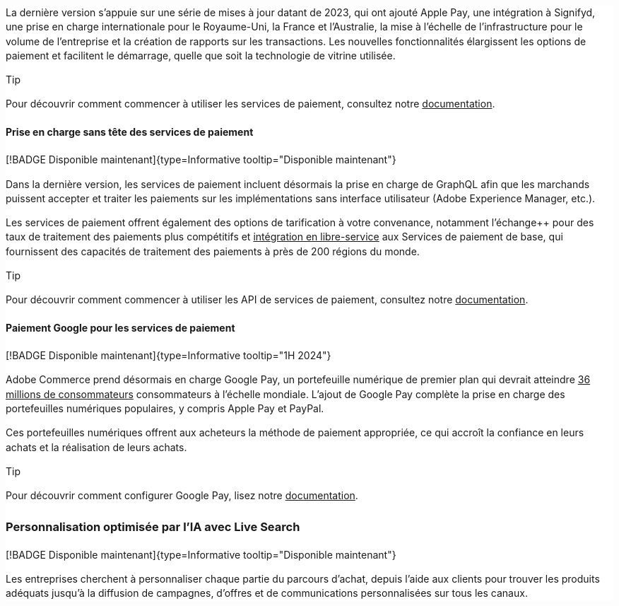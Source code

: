 La dernière version s’appuie sur une série de mises à jour datant de 2023, qui ont ajouté Apple Pay, une intégration à Signifyd, une prise en charge internationale pour le Royaume-Uni, la France et l’Australie, la mise à l’échelle de l’infrastructure pour le volume de l’entreprise et la création de rapports sur les transactions. Les nouvelles fonctionnalités élargissent les options de paiement et facilitent le démarrage, quelle que soit la technologie de vitrine utilisée.

>[!TIP]
>
>Pour découvrir comment commencer à utiliser les services de paiement, consultez notre [documentation](https://experienceleague.adobe.com/en/docs/commerce-merchant-services/payment-services/guide-overview).

#### Prise en charge sans tête des services de paiement

[!BADGE Disponible maintenant]{type=Informative tooltip="Disponible maintenant"}

Dans la dernière version, les services de paiement incluent désormais la prise en charge de GraphQL afin que les marchands puissent accepter et traiter les paiements sur les implémentations sans interface utilisateur (Adobe Experience Manager, etc.).

Les services de paiement offrent également des options de tarification à votre convenance, notamment l’échange++ pour des taux de traitement des paiements plus compétitifs et [intégration en libre-service](https://experienceleague.adobe.com/en/docs/commerce-merchant-services/payment-services/get-started/production) aux Services de paiement de base, qui fournissent des capacités de traitement des paiements à près de 200 régions du monde.

>[!TIP]
>
>Pour découvrir comment commencer à utiliser les API de services de paiement, consultez notre [documentation](https://developer.adobe.com/commerce/webapi/graphql/payment-services/).

#### Paiement Google pour les services de paiement

[!BADGE Disponible maintenant]{type=Informative tooltip="1H 2024"}

Adobe Commerce prend désormais en charge Google Pay, un portefeuille numérique de premier plan qui devrait atteindre [36 millions de consommateurs](https://forecasts-na1.emarketer.com/591373e4aeb8830e3829e400/5efc402eac4d4d07841472f9?_gl=1*qmtm8x*_ga*OTEwMjg4NjExLjE3MDY2MzQ2MTk.*_ga_XXYLHB9SXG*MTcwNjk3NjkzNS44LjAuMTcwNjk3NjkzNS42MC4LjA.*_gcl_au*MTkwNzgzOTY5OS4xNzA2NjM0NjE5LjQ3MzE4MjY5LjE3MDY3MTcyMjUuMTcwNjcxNzIyNQ.) consommateurs à l’échelle mondiale. L’ajout de Google Pay complète la prise en charge des portefeuilles numériques populaires, y compris Apple Pay et PayPal.

Ces portefeuilles numériques offrent aux acheteurs la méthode de paiement appropriée, ce qui accroît la confiance en leurs achats et la réalisation de leurs achats.

>[!TIP]
>
>Pour découvrir comment configurer Google Pay, lisez notre [documentation](https://experienceleague.adobe.com/en/docs/commerce-merchant-services/payment-services/payments-checkout/payments-options#google-pay-button).

### Personnalisation optimisée par l’IA avec Live Search

[!BADGE Disponible maintenant]{type=Informative tooltip="Disponible maintenant"}

Les entreprises cherchent à personnaliser chaque partie du parcours d’achat, depuis l’aide aux clients pour trouver les produits adéquats jusqu’à la diffusion de campagnes, d’offres et de communications personnalisées sur tous les canaux.
